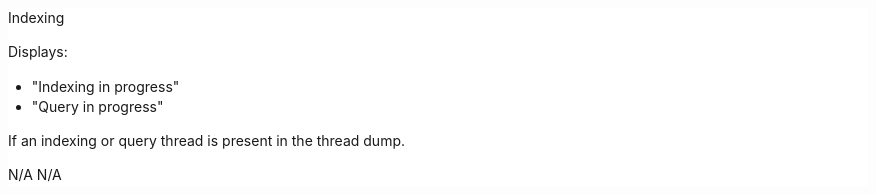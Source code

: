   </tr> 
  <tr> 
   <td>Indexing</td> 
   <td><p>Displays:</p> 
    <ul> 
     <li>"Indexing in progress"</li> 
     <li>"Query in progress"</li> 
    </ul> <p>If an indexing or query thread is present in the thread dump.</p> </td> 
   <td>N/A</td> 
   <td>N/A</td> 
  </tr> 
 </tbody> 
</table>

